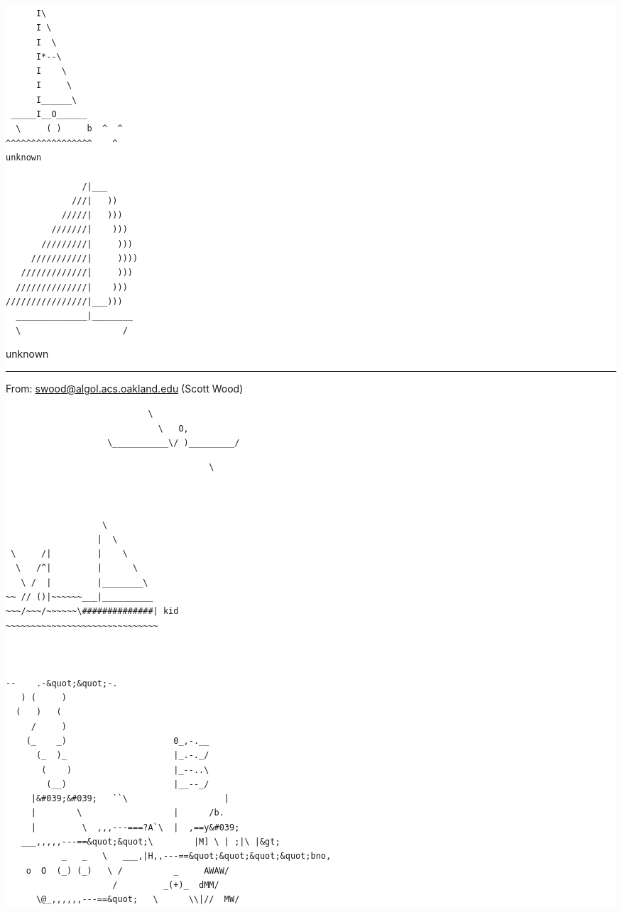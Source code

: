 ~~~~~~~~~~~~~~~~~~~
      I\
      I \
      I  \
      I*--\
      I    \
      I     \
      I______\
 _____I__O______
  \     ( )     b  ^  ^
^^^^^^^^^^^^^^^^^    ^
unknown

               /|___
             ///|   ))
           /////|   )))
         ///////|    )))
       /////////|     )))
     ///////////|     ))))
   /////////////|     )))
  //////////////|    )))
////////////////|___)))
  ______________|________
  \                    /
~~~~~~~~~~~~~~~~~~~~~~~~~~
unknown

____
From: swood@algol.acs.oakland.edu (Scott Wood)

                                \
                                  \   O,
                        \___________\/ )_________/
~~~~~~~~~~~~~~~~~~~~~~~~~~~~~~~~~~~~~ \~~~~~~~~~~~~~~~~~~~~~~~~~~~~~~~~~~
                                        \



                   \
                  |  \
 \     /|         |    \
  \   /^|         |      \
   \ /  |         |________\
~~ // ()|~~~~~~___|__________
~~~/~~~/~~~~~~\##############| kid
~~~~~~~~~~~~~~~~~~~~~~~~~~~~~~



--    .-&quot;&quot;-.
   ) (     )
  (   )   (
     /     )
    (_    _)                     0_,-.__
      (_  )_                     |_.-._/
       (    )                    |_--..\
        (__)                     |__--_/
     |&#039;&#039;   ``\                   |
     |        \                  |      /b.
     |         \  ,,,---===?A`\  |  ,==y&#039;
   ___,,,,,---==&quot;&quot;\        |M] \ | ;|\ |&gt;
           _   _   \   ___,|H,,---==&quot;&quot;&quot;&quot;bno,
    o  O  (_) (_)   \ /          _     AWAW/
                     /         _(+)_  dMM/
      \@_,,,,,,---==&quot;   \      \\|//  MW/
~~~~~~~~~~~~~~~~~~~~~~~~~~~~~~~~~~~~~